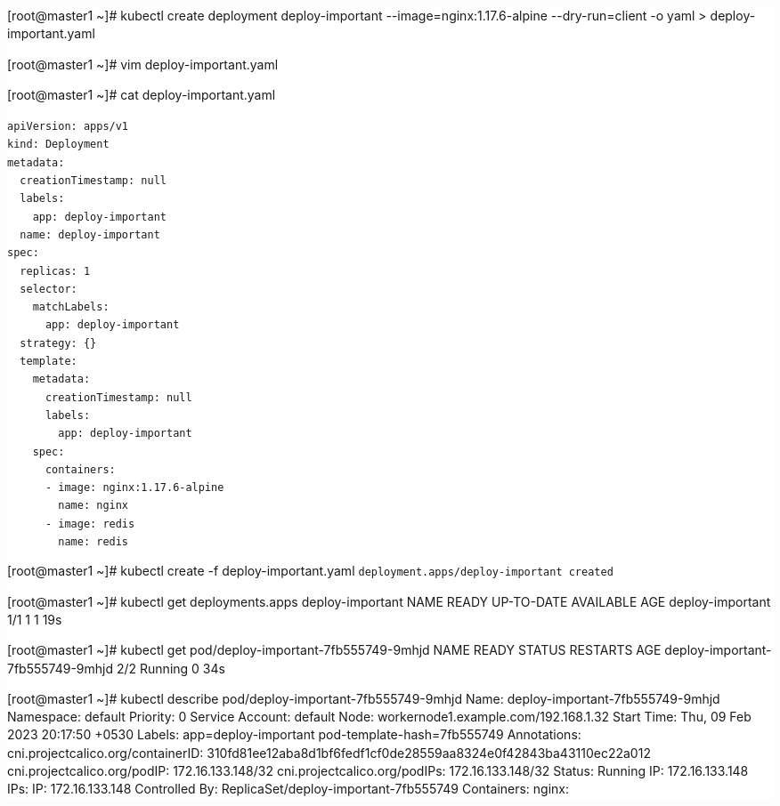 [root@master1 ~]# kubectl create deployment deploy-important  --image=nginx:1.17.6-alpine --dry-run=client -o yaml > deploy-important.yaml

[root@master1 ~]# vim deploy-important.yaml 


[root@master1 ~]# cat deploy-important.yaml
```yamlscript
apiVersion: apps/v1
kind: Deployment
metadata:
  creationTimestamp: null
  labels:
    app: deploy-important
  name: deploy-important
spec:
  replicas: 1
  selector:
    matchLabels:
      app: deploy-important
  strategy: {}
  template:
    metadata:
      creationTimestamp: null
      labels:
        app: deploy-important
    spec:
      containers:
      - image: nginx:1.17.6-alpine
        name: nginx
      - image: redis
        name: redis
```


[root@master1 ~]# kubectl create -f deploy-important.yaml
``
deployment.apps/deploy-important created
``

[root@master1 ~]# kubectl get deployments.apps deploy-important 
NAME               READY   UP-TO-DATE   AVAILABLE   AGE
deploy-important   1/1     1            1           19s

[root@master1 ~]# kubectl get pod/deploy-important-7fb555749-9mhjd 
NAME                               READY   STATUS    RESTARTS   AGE
deploy-important-7fb555749-9mhjd   2/2     Running   0          34s

[root@master1 ~]# kubectl describe pod/deploy-important-7fb555749-9mhjd 
Name:             deploy-important-7fb555749-9mhjd
Namespace:        default
Priority:         0
Service Account:  default
Node:             workernode1.example.com/192.168.1.32
Start Time:       Thu, 09 Feb 2023 20:17:50 +0530
Labels:           app=deploy-important
                  pod-template-hash=7fb555749
Annotations:      cni.projectcalico.org/containerID: 310fd81ee12aba8d1bf6fedf1cf0de28559aa8324e0f42843ba43110ec22a012
                  cni.projectcalico.org/podIP: 172.16.133.148/32
                  cni.projectcalico.org/podIPs: 172.16.133.148/32
Status:           Running
IP:               172.16.133.148
IPs:
  IP:           172.16.133.148
Controlled By:  ReplicaSet/deploy-important-7fb555749
Containers:
  nginx: